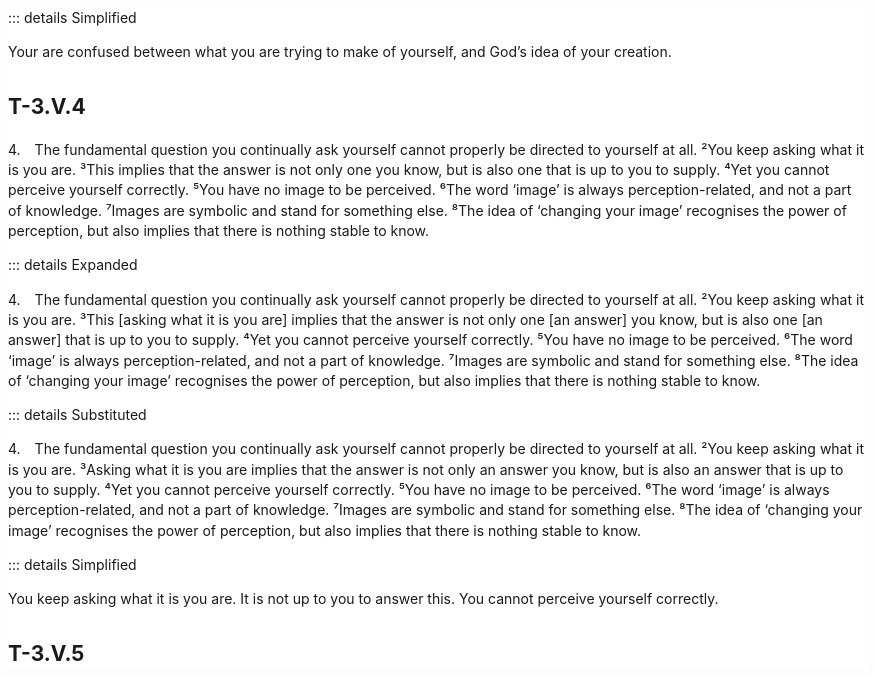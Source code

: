 ::: details Simplified

Your are confused between what you are trying to make of yourself, and God’s idea of your creation.

## T-3.V.4

<p class=fip id=p4>
4. The fundamental question you continually ask yourself cannot properly be directed to yourself at all. 
²You keep asking what it is you are. 
³This implies that the answer is not only one you know, but is also one that is up to you to supply. 
⁴Yet you cannot perceive yourself correctly. 
⁵You have no image to be perceived. 
⁶The word ‘image’ is always perception-related, and not a part of knowledge. 
⁷Images are symbolic and stand for something else. 
⁸The idea of ‘changing your image’ recognises the power of perception, but also implies that there is nothing stable to know.
</p>

::: details Expanded

4. The fundamental question you continually ask yourself cannot properly be directed to yourself at all. 
²You keep asking what it is you are. 
³This [asking what it is you are] implies that the answer is not only one [an answer] you know, but is also one [an answer] that is up to you to supply. 
⁴Yet you cannot perceive yourself correctly. 
⁵You have no image to be perceived. 
⁶The word ‘image’ is always perception-related, and not a part of knowledge. 
⁷Images are symbolic and stand for something else. 
⁸The idea of ‘changing your image’ recognises the power of perception, but also implies that there is nothing stable to know.

::: details Substituted

4. The fundamental question you continually ask yourself cannot properly be directed to yourself at all. 
²You keep asking what it is you are. 
³Asking what it is you are implies that the answer is not only an answer you know, but is also an answer that is up to you to supply. 
⁴Yet you cannot perceive yourself correctly. 
⁵You have no image to be perceived. 
⁶The word ‘image’ is always perception-related, and not a part of knowledge. 
⁷Images are symbolic and stand for something else. 
⁸The idea of ‘changing your image’ recognises the power of perception, but also implies that there is nothing stable to know.

::: details Simplified

You keep asking what it is you are. It is not up to you to answer this. You cannot perceive yourself correctly.

## T-3.V.5
